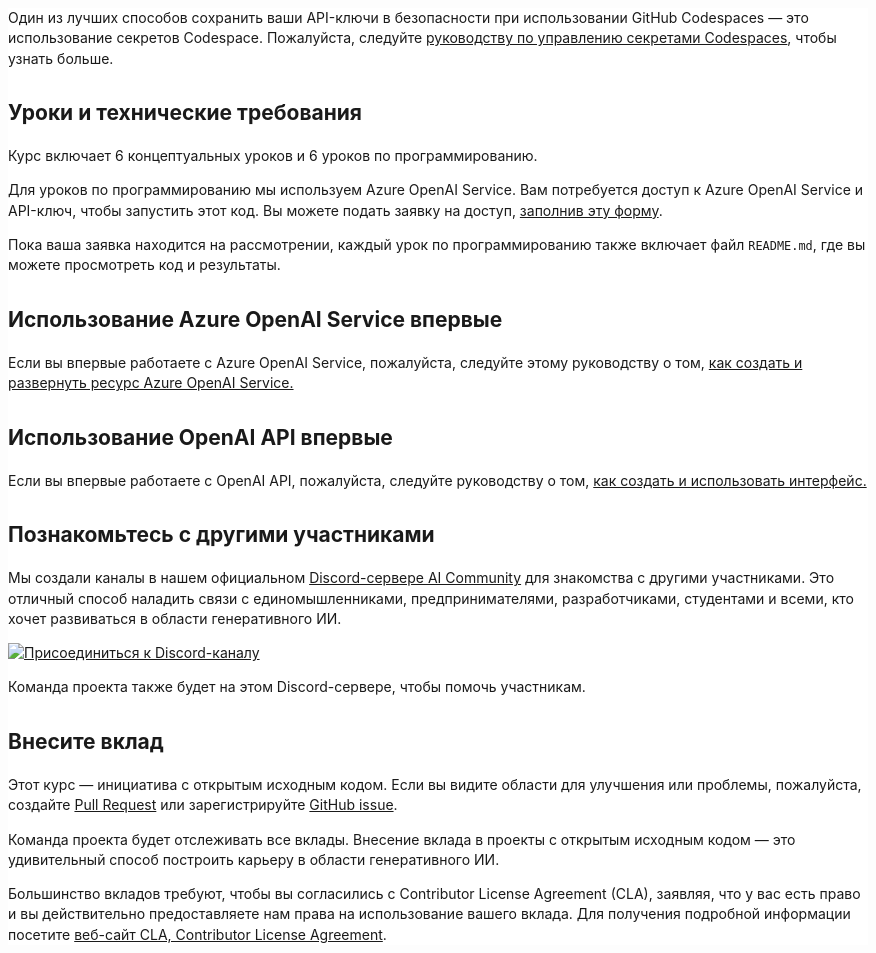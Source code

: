 Один из лучших способов сохранить ваши API-ключи в безопасности при использовании GitHub Codespaces — это использование секретов Codespace. Пожалуйста, следуйте [руководству по управлению секретами Codespaces](https://docs.github.com/en/codespaces/managing-your-codespaces/managing-secrets-for-your-codespaces?WT.mc_id=academic-105485-koreyst), чтобы узнать больше.

## Уроки и технические требования

Курс включает 6 концептуальных уроков и 6 уроков по программированию.

Для уроков по программированию мы используем Azure OpenAI Service. Вам потребуется доступ к Azure OpenAI Service и API-ключ, чтобы запустить этот код. Вы можете подать заявку на доступ, [заполнив эту форму](https://azure.microsoft.com/products/ai-services/openai-service?WT.mc_id=academic-105485-koreyst).

Пока ваша заявка находится на рассмотрении, каждый урок по программированию также включает файл `README.md`, где вы можете просмотреть код и результаты.

## Использование Azure OpenAI Service впервые

Если вы впервые работаете с Azure OpenAI Service, пожалуйста, следуйте этому руководству о том, [как создать и развернуть ресурс Azure OpenAI Service.](https://learn.microsoft.com/azure/ai-services/openai/how-to/create-resource?pivots=web-portal&WT.mc_id=academic-105485-koreyst)

## Использование OpenAI API впервые

Если вы впервые работаете с OpenAI API, пожалуйста, следуйте руководству о том, [как создать и использовать интерфейс.](https://platform.openai.com/docs/quickstart?context=pythont&WT.mc_id=academic-105485-koreyst)

## Познакомьтесь с другими участниками

Мы создали каналы в нашем официальном [Discord-сервере AI Community](https://aka.ms/genai-discord?WT.mc_id=academic-105485-koreyst) для знакомства с другими участниками. Это отличный способ наладить связи с единомышленниками, предпринимателями, разработчиками, студентами и всеми, кто хочет развиваться в области генеративного ИИ.

[![Присоединиться к Discord-каналу](https://dcbadge.limes.pink/api/server/ByRwuEEgH4)](https://aka.ms/genai-discord?WT.mc_id=academic-105485-koreyst)

Команда проекта также будет на этом Discord-сервере, чтобы помочь участникам.

## Внесите вклад

Этот курс — инициатива с открытым исходным кодом. Если вы видите области для улучшения или проблемы, пожалуйста, создайте [Pull Request](https://github.com/microsoft/generative-ai-for-beginners/pulls?WT.mc_id=academic-105485-koreyst) или зарегистрируйте [GitHub issue](https://github.com/microsoft/generative-ai-for-beginners/issues?WT.mc_id=academic-105485-koreyst).

Команда проекта будет отслеживать все вклады. Внесение вклада в проекты с открытым исходным кодом — это удивительный способ построить карьеру в области генеративного ИИ.

Большинство вкладов требуют, чтобы вы согласились с Contributor License Agreement (CLA), заявляя, что у вас есть право и вы действительно предоставляете нам права на использование вашего вклада. Для получения подробной информации посетите [веб-сайт CLA, Contributor License Agreement](https://cla.microsoft.com?WT.mc_id=academic-105485-koreyst).
